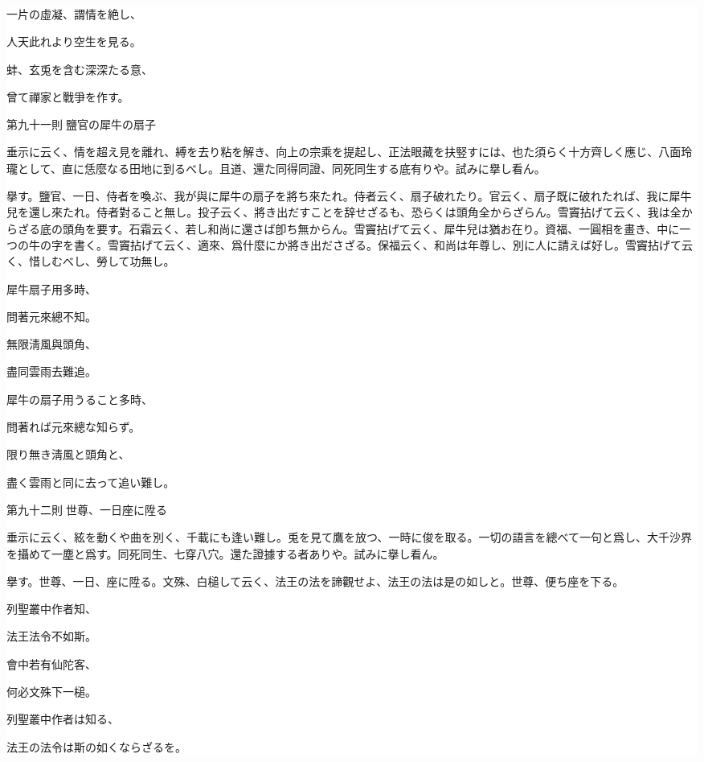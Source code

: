   

一片の虛凝、謂情を絶し、  

人天此れより空生を見る。  

蚌、玄兎を含む深深たる意、  

曾て禪家と戰爭を作す。  

  

第九十一則 鹽官の犀牛の扇子  

 垂示に云く、情を超え見を離れ、縛を去り粘を解き、向上の宗乘を提起し、正法眼藏を扶竪すには、也た須らく十方齊しく應じ、八面玲瓏として、直に恁麼なる田地に到るべし。且道、還た同得同證、同死同生する底有りや。試みに擧し看ん。  

  

 擧す。鹽官、一日、侍者を喚ぶ、我が與に犀牛の扇子を將ち來たれ。侍者云く、扇子破れたり。官云く、扇子既に破れたれば、我に犀牛兒を還し來たれ。侍者對ること無し。投子云く、將き出だすことを辞せざるも、恐らくは頭角全からざらん。雪竇拈げて云く、我は全からざる底の頭角を要す。石霜云く、若し和尚に還さば卽ち無からん。雪竇拈げて云く、犀牛兒は猶お在り。資福、一圓相を畫き、中に一つの牛の字を書く。雪竇拈げて云く、適來、爲什麼にか將き出ださざる。保福云く、和尚は年尊し、別に人に請えば好し。雪竇拈げて云く、惜しむべし、勞して功無し。  

  

犀牛扇子用多時、  

問著元來總不知。  

無限淸風與頭角、  

盡同雲雨去難追。  

  

犀牛の扇子用うること多時、  

問著れば元來總な知らず。  

限り無き淸風と頭角と、  

盡く雲雨と同に去って追い難し。  

  

第九十二則 世尊、一日座に陞る  

 垂示に云く、絃を動くや曲を別く、千載にも逢い難し。兎を見て鷹を放つ、一時に俊を取る。一切の語言を總べて一句と爲し、大千沙界を攝めて一塵と爲す。同死同生、七穿八穴。還た證據する者ありや。試みに擧し看ん。  

  

 擧す。世尊、一日、座に陞る。文殊、白槌して云く、法王の法を諦觀せよ、法王の法は是の如しと。世尊、便ち座を下る。  

  

列聖叢中作者知、  

法王法令不如斯。  

會中若有仙陀客、  

何必文殊下一槌。  

  

列聖叢中作者は知る、  

法王の法令は斯の如くならざるを。  
